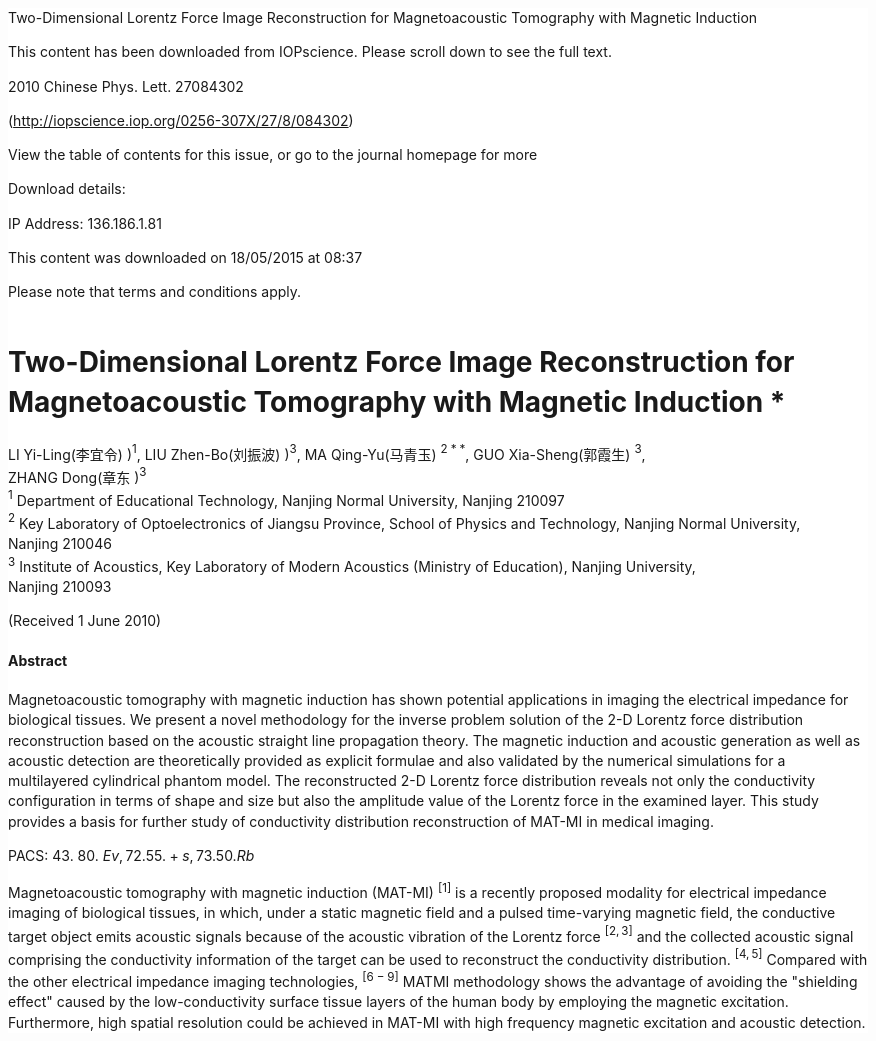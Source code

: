 Two-Dimensional Lorentz Force Image Reconstruction for Magnetoacoustic Tomography with Magnetic Induction

This content has been downloaded from IOPscience. Please scroll down to see the full text.

2010 Chinese Phys. Lett. 27084302

(http://iopscience.iop.org/0256-307X/27/8/084302)

View the table of contents for this issue, or go to the journal homepage for more

Download details:

IP Address: 136.186.1.81

This content was downloaded on 18/05/2015 at 08:37

Please note that terms and conditions apply.

# Two-Dimensional Lorentz Force Image Reconstruction for Magnetoacoustic Tomography with Magnetic Induction * 

LI Yi-Ling(李宜令) $)^{1}$, LIU Zhen-Bo(刘振波) $)^{3}$, MA Qing-Yu(马青玉) ${ }^{2 * *}$, GUO Xia-Sheng(郭霞生) ${ }^{3}$,<br>ZHANG Dong(章东 $)^{3}$<br>${ }^{1}$ Department of Educational Technology, Nanjing Normal University, Nanjing 210097<br>${ }^{2}$ Key Laboratory of Optoelectronics of Jiangsu Province, School of Physics and Technology, Nanjing Normal University,<br>Nanjing 210046<br>${ }^{3}$ Institute of Acoustics, Key Laboratory of Modern Acoustics (Ministry of Education), Nanjing University,<br>Nanjing 210093

(Received 1 June 2010)


#### Abstract

Magnetoacoustic tomography with magnetic induction has shown potential applications in imaging the electrical impedance for biological tissues. We present a novel methodology for the inverse problem solution of the 2-D Lorentz force distribution reconstruction based on the acoustic straight line propagation theory. The magnetic induction and acoustic generation as well as acoustic detection are theoretically provided as explicit formulae and also validated by the numerical simulations for a multilayered cylindrical phantom model. The reconstructed 2-D Lorentz force distribution reveals not only the conductivity configuration in terms of shape and size but also the amplitude value of the Lorentz force in the examined layer. This study provides a basis for further study of conductivity distribution reconstruction of MAT-MI in medical imaging.


PACS: 43. 80. $E v, 72.55 .+s, 73.50 . R b$

Magnetoacoustic tomography with magnetic induction (MAT-MI) ${ }^{[1]}$ is a recently proposed modality for electrical impedance imaging of biological tissues, in which, under a static magnetic field and a pulsed time-varying magnetic field, the conductive target object emits acoustic signals because of the acoustic vibration of the Lorentz force ${ }^{[2,3]}$ and the collected acoustic signal comprising the conductivity information of the target can be used to reconstruct the conductivity distribution. ${ }^{[4,5]}$ Compared with the other electrical impedance imaging technologies, ${ }^{[6-9]}$ MATMI methodology shows the advantage of avoiding the "shielding effect" caused by the low-conductivity surface tissue layers of the human body by employing the magnetic excitation. Furthermore, high spatial resolution could be achieved in MAT-MI with high frequency magnetic excitation and acoustic detection.


[^0]:    *Supported by the National Natural Science Foundation of China under Grant No 10974098, the Doctoral Fund of Ministry of Education of China (20093207120003), the Natural Science Foundation of Jiangsu Province (BK2009407), and the National Basic Research Program of China under Grant No 2010CB732600.